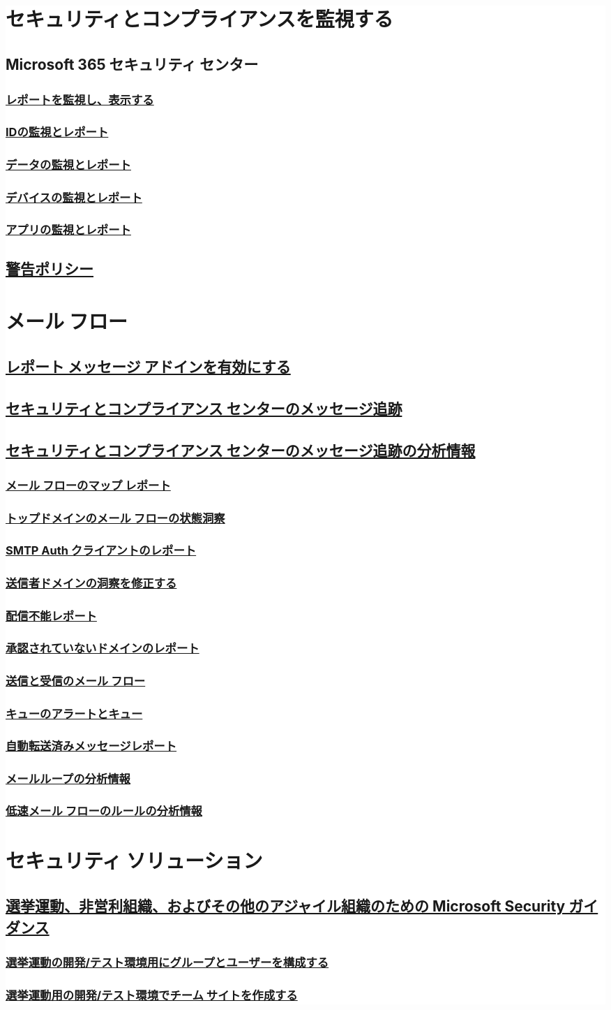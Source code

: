 # セキュリティとコンプライアンスを監視する
## Microsoft 365 セキュリティ センター
### [レポートを監視し、表示する](monitoring-and-reporting.md)
### [IDの監視とレポート](monitor-and-report-identities.md)
### [データの監視とレポート](monitor-data.md)
### [デバイスの監視とレポート](monitor-devices.md)
### [アプリの監視とレポート](monitor-apps.md)
## [警告ポリシー](alert-policies.md)

# メール フロー
## [レポート メッセージ アドインを有効にする](enable-the-report-message-add-in.md)
## [セキュリティとコンプライアンス センターのメッセージ追跡](message-trace-scc.md)
## [セキュリティとコンプライアンス センターのメッセージ追跡の分析情報](mail-flow-insights-v2.md)
### [メール フローのマップ レポート](mfi-mail-flow-map-report.md)
### [トップドメインのメール フローの状態洞察](mfi-domain-mail-flow-status-insight.md)　
### [SMTP Auth クライアントのレポート](mfi-smtp-auth-clients-report.md)
### [送信者ドメインの洞察を修正する](mfi-sender-domain-insight.md)
### [配信不能レポート](mfi-non-delivery-report.md)
### [承認されていないドメインのレポート](mfi-non-accepted-domain-report.md)
### [送信と受信のメール フロー](mfi-outbound-and-inbound-mail-flow.md)
### [キューのアラートとキュー](mfi-queue-alerts-and-queues.md)
### [自動転送済みメッセージレポート](mfi-auto-forwarded-messages-report.md)
### [メールループの分析情報](mfi-mail-loop-insight.md)
### [低速メール フローのルールの分析情報](mfi-slow-mail-flow-rules-insight.md)

# セキュリティ ソリューション
## [選挙運動、非営利組織、およびその他のアジャイル組織のための Microsoft Security ガイダンス](microsoft-security-guidance-for-political-campaigns-nonprofits-and-other-agile-o.md)
### [選挙運動の開発/テスト環境用にグループとユーザーを構成する](configure-groups-and-users-for-a-political-campaign-dev-test-environment.md)
### [選挙運動用の開発/テスト環境でチーム サイトを作成する](create-team-sites-in-a-political-campaign-dev-test-environment.md)